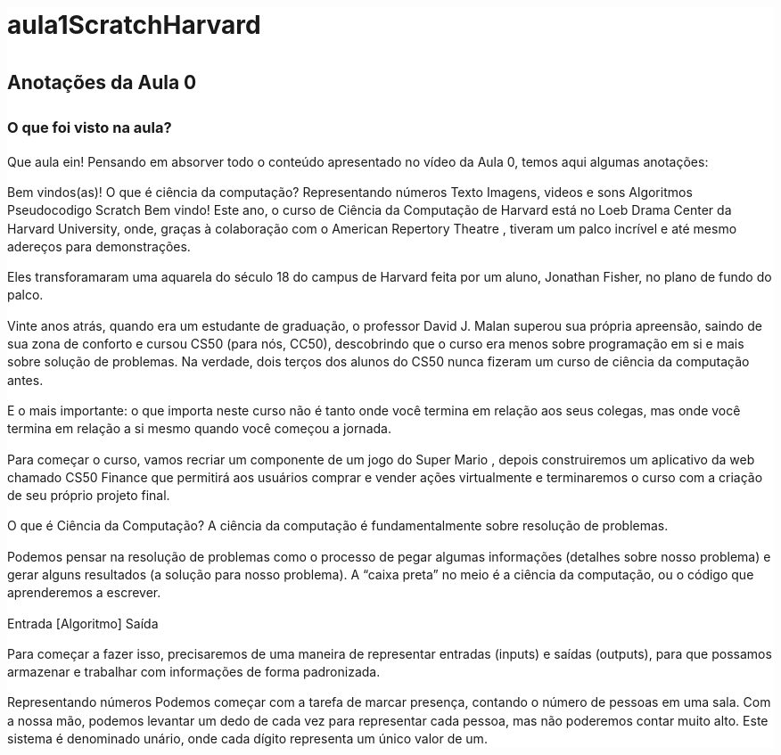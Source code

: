 # aula1ScratchHarvard

## Anotações da Aula 0
### O que foi visto na aula?
Que aula ein! Pensando em absorver todo o conteúdo apresentado no vídeo da Aula 0, temos aqui algumas anotações:

Bem vindos(as)!
O que é ciência da computação?
Representando números
Texto
Imagens, videos e sons
Algoritmos
Pseudocodigo
Scratch
Bem vindo!
Este ano, o curso de Ciência da Computação de Harvard está no Loeb Drama Center da Harvard University, onde, graças à colaboração com o American Repertory Theatre , tiveram um palco incrível e até mesmo adereços para demonstrações.

Eles transforamaram uma aquarela do século 18 do campus de Harvard feita por um aluno, Jonathan Fisher, no plano de fundo do palco.

Vinte anos atrás, quando era um estudante de graduação, o professor David J. Malan superou sua própria apreensão, saindo de sua zona de conforto e cursou CS50 (para nós, CC50), descobrindo que o curso era menos sobre programação em si e mais sobre solução de problemas. Na verdade, dois terços dos alunos do CS50 nunca fizeram um curso de ciência da computação antes.

E o mais importante: o que importa neste curso não é tanto onde você termina em relação aos seus colegas, mas onde você termina em relação a si mesmo quando você começou a jornada.

Para começar o curso, vamos recriar um componente de um jogo do Super Mario , depois construiremos um aplicativo da web chamado CS50 Finance que permitirá aos usuários comprar e vender ações virtualmente e terminaremos o curso com a criação de seu próprio projeto final.

 

O que é Ciência da Computação?
A ciência da computação é fundamentalmente sobre resolução de problemas.

Podemos pensar na resolução de problemas como o processo de pegar algumas informações (detalhes sobre nosso problema) e gerar alguns resultados (a solução para nosso problema). A “caixa preta” no meio é a ciência da computação, ou o código que aprenderemos a escrever.

Entrada [Algoritmo] Saída

Para começar a fazer isso, precisaremos de uma maneira de representar entradas (inputs) e saídas (outputs), para que possamos armazenar e trabalhar com informações de forma padronizada.

 

Representando números
Podemos começar com a tarefa de marcar presença, contando o número de pessoas em uma sala. Com a nossa mão, podemos levantar um dedo de cada vez para representar cada pessoa, mas não poderemos contar muito alto. Este sistema é denominado unário, onde cada dígito representa um único valor de um.
